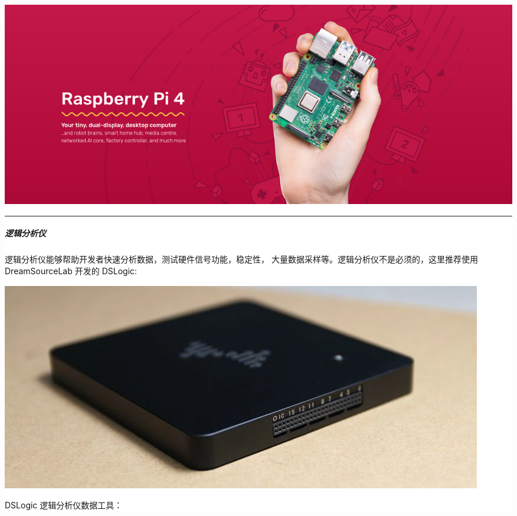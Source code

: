 ![](/assets/PDB/RPI/RPI000016.png)

------------------------------------------

##### <span id="B0001">逻辑分析仪</span>

逻辑分析仪能够帮助开发者快速分析数据，测试硬件信号功能，稳定性，
大量数据采样等。逻辑分析仪不是必须的，这里推荐使用 DreamSourceLab
开发的 DSLogic:

![](/assets/PDB/RPI/RPI000012.jpg)

DSLogic 逻辑分析仪数据工具：
